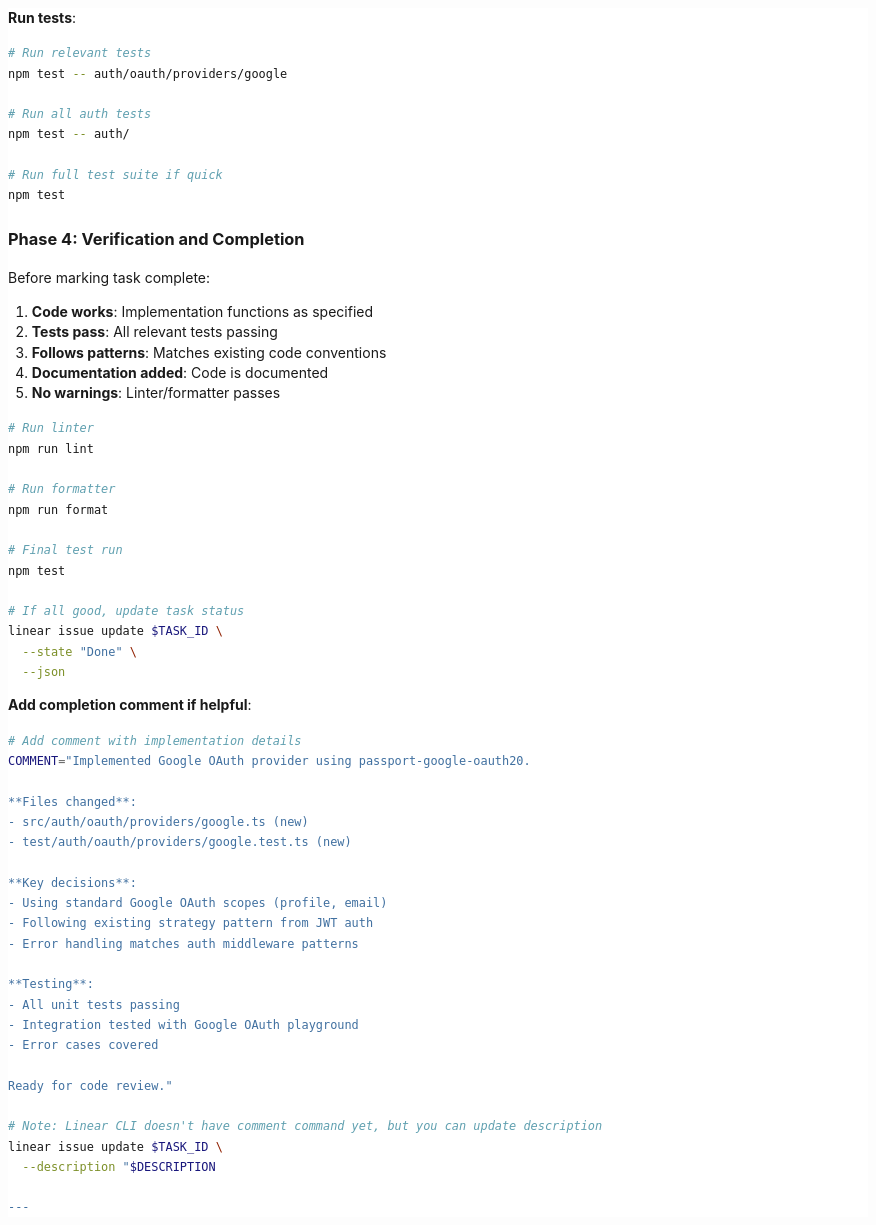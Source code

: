 **Run tests**:

```bash
# Run relevant tests
npm test -- auth/oauth/providers/google

# Run all auth tests
npm test -- auth/

# Run full test suite if quick
npm test
```

### Phase 4: Verification and Completion

Before marking task complete:

1. **Code works**: Implementation functions as specified
2. **Tests pass**: All relevant tests passing
3. **Follows patterns**: Matches existing code conventions
4. **Documentation added**: Code is documented
5. **No warnings**: Linter/formatter passes

```bash
# Run linter
npm run lint

# Run formatter
npm run format

# Final test run
npm test

# If all good, update task status
linear issue update $TASK_ID \
  --state "Done" \
  --json
```

**Add completion comment if helpful**:

```bash
# Add comment with implementation details
COMMENT="Implemented Google OAuth provider using passport-google-oauth20.

**Files changed**:
- src/auth/oauth/providers/google.ts (new)
- test/auth/oauth/providers/google.test.ts (new)

**Key decisions**:
- Using standard Google OAuth scopes (profile, email)
- Following existing strategy pattern from JWT auth
- Error handling matches auth middleware patterns

**Testing**:
- All unit tests passing
- Integration tested with Google OAuth playground
- Error cases covered

Ready for code review."

# Note: Linear CLI doesn't have comment command yet, but you can update description
linear issue update $TASK_ID \
  --description "$DESCRIPTION

---

```